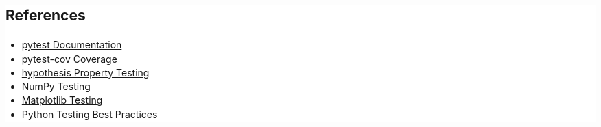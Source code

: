 ## References
- [pytest Documentation](https://docs.pytest.org/)
- [pytest-cov Coverage](https://pytest-cov.readthedocs.io/)
- [hypothesis Property Testing](https://hypothesis.readthedocs.io/)
- [NumPy Testing](https://numpy.org/doc/stable/reference/routines.testing.html)
- [Matplotlib Testing](https://matplotlib.org/stable/devel/testing.html)
- [Python Testing Best Practices](https://realpython.com/python-testing/) 